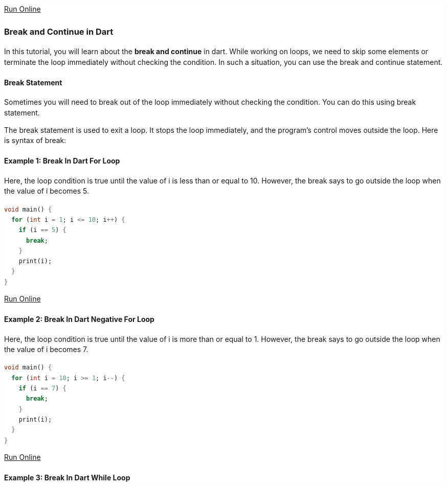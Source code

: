 
[Run Online](https://dartpad.dev/?id=7c3c2a8a4e750a3f2a8169f86d5d04e4)

### Break and Continue in Dart 

In this tutorial, you will learn about the **break and continue** in dart. While working on loops, we need to skip some elements or terminate the loop immediately without checking the condition. In such a situation, you can use the break and continue statement.

#### **Break Statement**

Sometimes you will need to break out of the loop immediately without checking the condition. You can do this using break statement.

The break statement is used to exit a loop. It stops the loop immediately, and the program’s control moves outside the loop. Here is syntax of break:

#### **Example 1: Break In Dart For Loop**

Here, the loop condition is true until the value of i is less than or equal to 10. However, the break says to go outside the loop when the value of i becomes 5.

```dart
void main() {
  for (int i = 1; i <= 10; i++) {
    if (i == 5) {
      break;
    }
    print(i);
  }
}

```


[Run Online](https://dartpad.dev/?id=50ac9046a365fef6dde49b5db51619df)

#### **Example 2: Break In Dart Negative For Loop**

Here, the loop condition is true until the value of i is more than or equal to 1. However, the break says to go outside the loop when the value of i becomes 7.

```dart
void main() {
  for (int i = 10; i >= 1; i--) {
    if (i == 7) {
      break;
    }
    print(i);
  }
}

```


[Run Online](https://dartpad.dev/?id=3018972104eb8b763dfc0963ab20f378)

#### **Example 3: Break In Dart While Loop**
